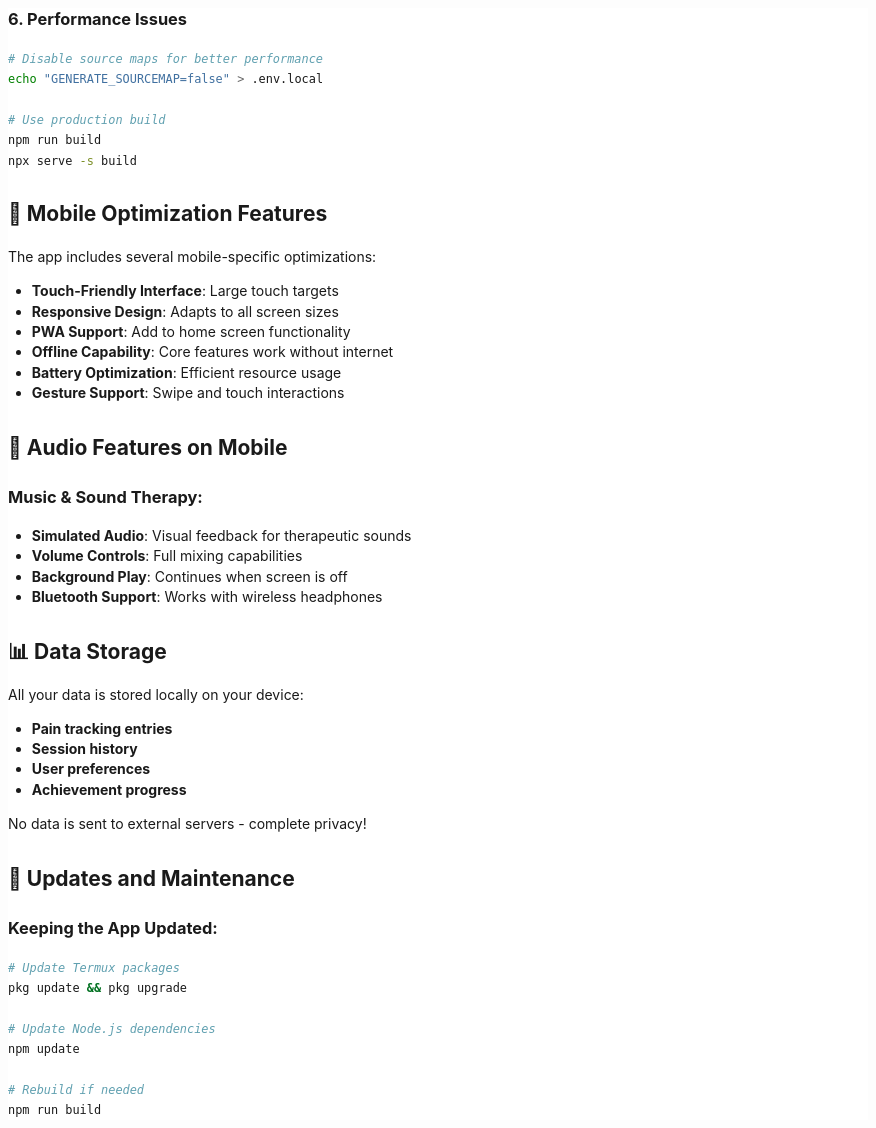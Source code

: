 ### **6. Performance Issues**
```bash
# Disable source maps for better performance
echo "GENERATE_SOURCEMAP=false" > .env.local

# Use production build
npm run build
npx serve -s build
```

## 📱 Mobile Optimization Features

The app includes several mobile-specific optimizations:

- **Touch-Friendly Interface**: Large touch targets
- **Responsive Design**: Adapts to all screen sizes
- **PWA Support**: Add to home screen functionality
- **Offline Capability**: Core features work without internet
- **Battery Optimization**: Efficient resource usage
- **Gesture Support**: Swipe and touch interactions

## 🎵 Audio Features on Mobile

### Music & Sound Therapy:
- **Simulated Audio**: Visual feedback for therapeutic sounds
- **Volume Controls**: Full mixing capabilities
- **Background Play**: Continues when screen is off
- **Bluetooth Support**: Works with wireless headphones

## 📊 Data Storage

All your data is stored locally on your device:
- **Pain tracking entries**
- **Session history**
- **User preferences**
- **Achievement progress**

No data is sent to external servers - complete privacy!

## 🔄 Updates and Maintenance

### Keeping the App Updated:
```bash
# Update Termux packages
pkg update && pkg upgrade

# Update Node.js dependencies
npm update

# Rebuild if needed
npm run build
```
